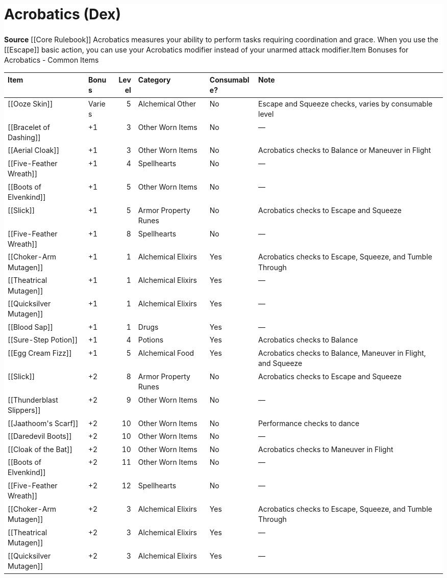 ﻿---
ability:
- Dexterity
ability_boost:
- Dexterity
id: '1'
name: Acrobatics
rarity: Common
skill:
- Acrobatics
source: '[[DATABASE/source/Core Rulebook|Core Rulebook]]'
trait: null
type: Skill

---
# Acrobatics (Dex)

**Source** [[Core Rulebook]] 
Acrobatics measures your ability to perform tasks requiring coordination and grace. When you use the [[Escape]] basic action, you can use your Acrobatics modifier instead of your unarmed attack modifier.<span>Item Bonuses for Acrobatics - Common Items</span>

| Item                                                                      | Bonus   |   Level | Category             | Consumable?   | Note                                                          |
|:--------------------------------------------------------------------------|:--------|--------:|:---------------------|:--------------|:--------------------------------------------------------------|
| [[Ooze Skin]]                                | Varies  |       5 | Alchemical Other     | No            | Escape and Squeeze checks, varies by consumable level         |
| [[Bracelet of Dashing]]            | +1      |       3 | Other Worn Items     | No            | —                                                             |
| [[Aerial Cloak]]                          | +1      |       3 | Other Worn Items     | No            | Acrobatics checks to Balance or Maneuver in Flight            |
| [[Five-Feather Wreath]]            | +1      |       4 | Spellhearts          | No            | —                                                             |
| [[Boots of Elvenkind]]              | +1      |       5 | Other Worn Items     | No            | —                                                             |
| [[Slick]]                                        | +1      |       5 | Armor Property Runes | No            | Acrobatics checks to Escape and Squeeze                       |
| [[Five-Feather Wreath]]  | +1      |       8 | Spellhearts          | No            | —                                                             |
| [[Choker-Arm Mutagen]]     | +1      |       1 | Alchemical Elixirs   | Yes           | Acrobatics checks to Escape, Squeeze, and Tumble Through      |
| [[Theatrical Mutagen]]     | +1      |       1 | Alchemical Elixirs   | Yes           | —                                                             |
| [[Quicksilver Mutagen]]   | +1      |       1 | Alchemical Elixirs   | Yes           | —                                                             |
| [[Blood Sap]]                                | +1      |       1 | Drugs                | Yes           | —                                                             |
| [[Sure-Step Potion]]                  | +1      |       4 | Potions              | Yes           | Acrobatics checks to Balance                                  |
| [[Egg Cream Fizz]]                      | +1      |       5 | Alchemical Food      | Yes           | Acrobatics checks to Balance, Maneuver in Flight, and Squeeze |
| [[Slick]]                              | +2      |       8 | Armor Property Runes | No            | Acrobatics checks to Escape and Squeeze                       |
| [[Thunderblast Slippers]]        | +2      |       9 | Other Worn Items     | No            | —                                                             |
| [[Jaathoom's Scarf]]                  | +2      |      10 | Other Worn Items     | No            | Performance checks to dance                                   |
| [[Daredevil Boots]]                    | +2      |      10 | Other Worn Items     | No            | —                                                             |
| [[Cloak of the Bat]]                  | +2      |      10 | Other Worn Items     | No            | Acrobatics checks to Maneuver in Flight                       |
| [[Boots of Elvenkind]]    | +2      |      11 | Other Worn Items     | No            | —                                                             |
| [[Five-Feather Wreath]]    | +2      |      12 | Spellhearts          | No            | —                                                             |
| [[Choker-Arm Mutagen]]   | +2      |       3 | Alchemical Elixirs   | Yes           | Acrobatics checks to Escape, Squeeze, and Tumble Through      |
| [[Theatrical Mutagen]]   | +2      |       3 | Alchemical Elixirs   | Yes           | —                                                             |
| [[Quicksilver Mutagen]] | +2      |       3 | Alchemical Elixirs   | Yes           | —                                                             |
